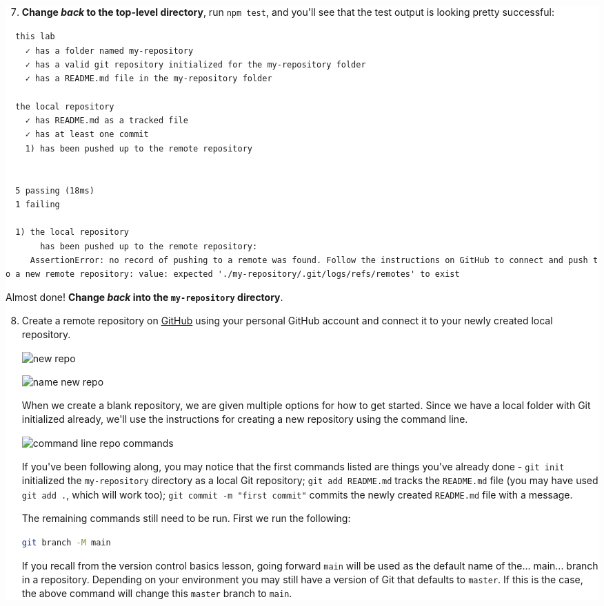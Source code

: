 7. **Change _back_ to the top-level directory**, run `npm test`, and you'll see that
   the test output is looking pretty successful:
   
```text
  this lab
    ✓ has a folder named my-repository
    ✓ has a valid git repository initialized for the my-repository folder
    ✓ has a README.md file in the my-repository folder

  the local repository
    ✓ has README.md as a tracked file
    ✓ has at least one commit
    1) has been pushed up to the remote repository


  5 passing (18ms)
  1 failing

  1) the local repository
       has been pushed up to the remote repository:
     AssertionError: no record of pushing to a remote was found. Follow the instructions on GitHub to connect and push to a new remote repository: value: expected './my-repository/.git/logs/refs/remotes' to exist
```

Almost done! **Change _back_ into the `my-repository` directory**.

8. Create a remote repository on [GitHub][github] using your personal GitHub
   account and connect it to your newly created local repository.
   
   ![new repo](https://curriculum-content.s3.amazonaws.com/git-workflow/new-repo-menu.png)
   
   ![name new repo](https://curriculum-content.s3.amazonaws.com/git-workflow/name-new-repo.png)
   
   When we create a blank repository, we are given multiple options for how to get started. Since we have a local folder with
   Git initialized already, we'll use the instructions for creating a new repository using the command line.
   
   ![command line repo commands](https://curriculum-content.s3.amazonaws.com/git-workflow/new-repo-commands.png)
   
   If you've been following along, you may notice that the first commands listed are things you've already done - `git init` initialized
   the `my-repository` directory as a local Git repository; `git add README.md` tracks the `README.md` file (you may have used `git add .`,
   which will work too); `git commit -m "first commit"` commits the newly created `README.md` file with a message.
   
   The remaining commands still need to be run. First we run the following:
   
   ```sh
   git branch -M main
   ```
   
   If you recall from the version control basics lesson, going forward `main` will be used as the default name of the... main... branch in a
   repository. Depending on your environment you may still have a version of Git that defaults to `master`. If this is the case, the above
   command will change this `master` branch to `main`.


[forking]: https://guides.github.com/activities/forking/
[github]: https://github.com/
[pr]: https://help.github.com/en/articles/about-pull-requests